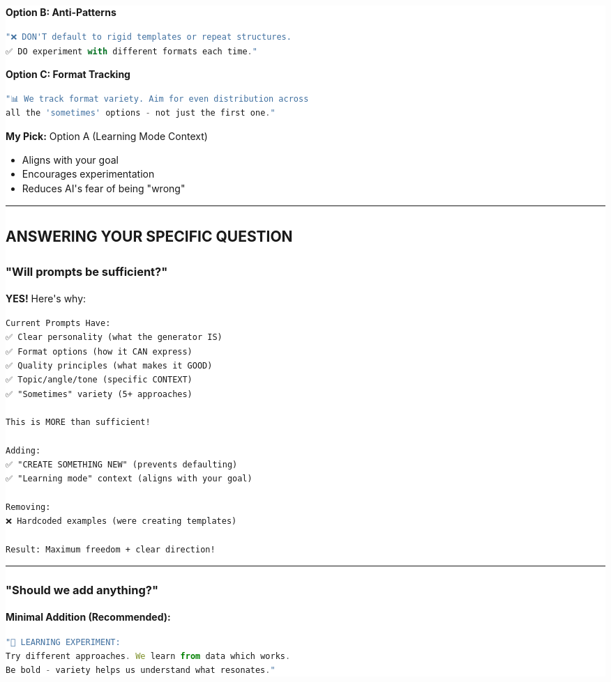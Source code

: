 **Option B: Anti-Patterns**
```javascript
"❌ DON'T default to rigid templates or repeat structures.
✅ DO experiment with different formats each time."
```

**Option C: Format Tracking**
```javascript
"📊 We track format variety. Aim for even distribution across
all the 'sometimes' options - not just the first one."
```

**My Pick:** Option A (Learning Mode Context)
- Aligns with your goal
- Encourages experimentation
- Reduces AI's fear of being "wrong"

---

## ANSWERING YOUR SPECIFIC QUESTION

### **"Will prompts be sufficient?"**

**YES!** Here's why:

```
Current Prompts Have:
✅ Clear personality (what the generator IS)
✅ Format options (how it CAN express)
✅ Quality principles (what makes it GOOD)
✅ Topic/angle/tone (specific CONTEXT)
✅ "Sometimes" variety (5+ approaches)

This is MORE than sufficient!

Adding:
✅ "CREATE SOMETHING NEW" (prevents defaulting)
✅ "Learning mode" context (aligns with your goal)

Removing:
❌ Hardcoded examples (were creating templates)

Result: Maximum freedom + clear direction!
```

---

### **"Should we add anything?"**

**Minimal Addition (Recommended):**
```javascript
"🧠 LEARNING EXPERIMENT:
Try different approaches. We learn from data which works.
Be bold - variety helps us understand what resonates."
```
